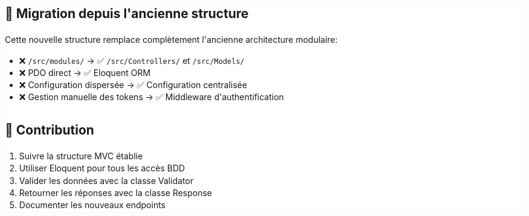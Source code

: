 ## 📝 Migration depuis l'ancienne structure

Cette nouvelle structure remplace complètement l'ancienne architecture modulaire:
- ❌ `/src/modules/` → ✅ `/src/Controllers/` et `/src/Models/`
- ❌ PDO direct → ✅ Eloquent ORM
- ❌ Configuration dispersée → ✅ Configuration centralisée
- ❌ Gestion manuelle des tokens → ✅ Middleware d'authentification

## 🤝 Contribution

1. Suivre la structure MVC établie
2. Utiliser Eloquent pour tous les accès BDD
3. Valider les données avec la classe Validator
4. Retourner les réponses avec la classe Response
5. Documenter les nouveaux endpoints